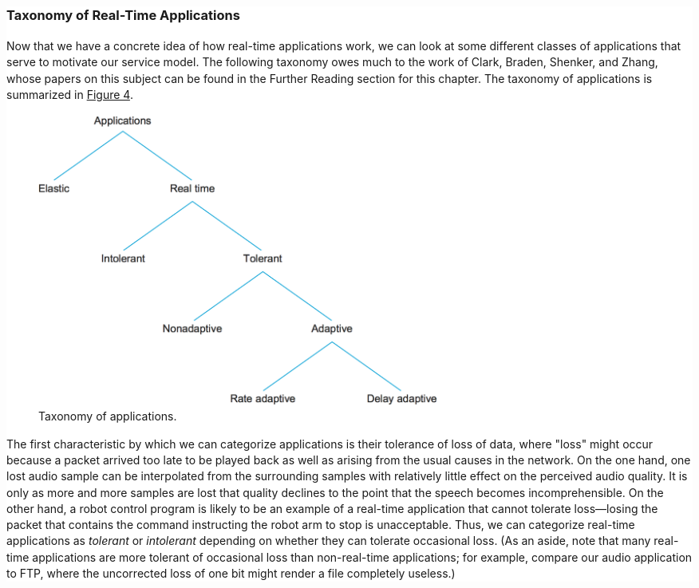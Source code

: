### Taxonomy of Real-Time Applications

Now that we have a concrete idea of how real-time applications work, we
can look at some different classes of applications that serve to
motivate our service model. The following taxonomy owes much to the work
of Clark, Braden, Shenker, and Zhang, whose papers on this subject can
be found in the Further Reading section for this chapter. The taxonomy
of applications is summarized in [Figure 4](#taxonomy).

<figure class="line">
	<a id="taxonomy"></a>
	<img src="figures/f06-23-9780123850591.png" width="500px"/>
	<figcaption>Taxonomy of applications.</figcaption>
</figure>

The first characteristic by which we can categorize applications is
their tolerance of loss of data, where "loss" might occur because a
packet arrived too late to be played back as well as arising from the
usual causes in the network. On the one hand, one lost audio sample can
be interpolated from the surrounding samples with relatively little
effect on the perceived audio quality. It is only as more and more
samples are lost that quality declines to the point that the speech
becomes incomprehensible. On the other hand, a robot control program is
likely to be an example of a real-time application that cannot tolerate
loss—losing the packet that contains the command instructing the robot
arm to stop is unacceptable. Thus, we can categorize real-time
applications as *tolerant* or *intolerant* depending on whether they can
tolerate occasional loss. (As an aside, note that many real-time
applications are more tolerant of occasional loss than non-real-time
applications; for example, compare our audio application to FTP, where
the uncorrected loss of one bit might render a file completely useless.)

